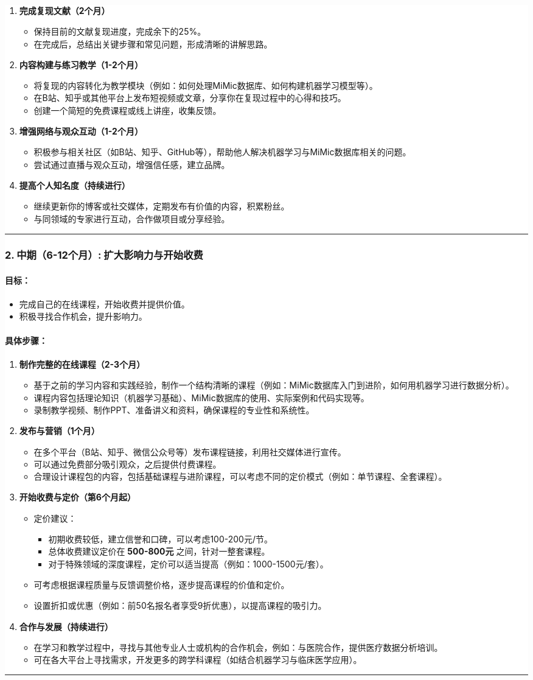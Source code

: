1. **完成复现文献（2个月）**

   * 保持目前的文献复现进度，完成余下的25%。
   * 在完成后，总结出关键步骤和常见问题，形成清晰的讲解思路。

2. **内容构建与练习教学（1-2个月）**

   * 将复现的内容转化为教学模块（例如：如何处理MiMic数据库、如何构建机器学习模型等）。
   * 在B站、知乎或其他平台上发布短视频或文章，分享你在复现过程中的心得和技巧。
   * 创建一个简短的免费课程或线上讲座，收集反馈。

3. **增强网络与观众互动（1-2个月）**

   * 积极参与相关社区（如B站、知乎、GitHub等），帮助他人解决机器学习与MiMic数据库相关的问题。
   * 尝试通过直播与观众互动，增强信任感，建立品牌。

4. **提高个人知名度（持续进行）**

   * 继续更新你的博客或社交媒体，定期发布有价值的内容，积累粉丝。
   * 与同领域的专家进行互动，合作做项目或分享经验。

---

### 2. **中期（6-12个月）: 扩大影响力与开始收费**

#### 目标：

* 完成自己的在线课程，开始收费并提供价值。
* 积极寻找合作机会，提升影响力。

#### 具体步骤：

1. **制作完整的在线课程（2-3个月）**

   * 基于之前的学习内容和实践经验，制作一个结构清晰的课程（例如：MiMic数据库入门到进阶，如何用机器学习进行数据分析）。
   * 课程内容包括理论知识（机器学习基础）、MiMic数据库的使用、实际案例和代码实现等。
   * 录制教学视频、制作PPT、准备讲义和资料，确保课程的专业性和系统性。

2. **发布与营销（1个月）**

   * 在多个平台（B站、知乎、微信公众号等）发布课程链接，利用社交媒体进行宣传。
   * 可以通过免费部分吸引观众，之后提供付费课程。
   * 合理设计课程包的内容，包括基础课程与进阶课程，可以考虑不同的定价模式（例如：单节课程、全套课程）。

3. **开始收费与定价（第6个月起）**

   * 定价建议：

     * 初期收费较低，建立信誉和口碑，可以考虑100-200元/节。
     * 总体收费建议定价在 **500-800元** 之间，针对一整套课程。
     * 对于特殊领域的深度课程，定价可以适当提高（例如：1000-1500元/套）。
   * 可考虑根据课程质量与反馈调整价格，逐步提高课程的价值和定价。
   * 设置折扣或优惠（例如：前50名报名者享受9折优惠），以提高课程的吸引力。

4. **合作与发展（持续进行）**

   * 在学习和教学过程中，寻找与其他专业人士或机构的合作机会，例如：与医院合作，提供医疗数据分析培训。
   * 可在各大平台上寻找需求，开发更多的跨学科课程（如结合机器学习与临床医学应用）。

---